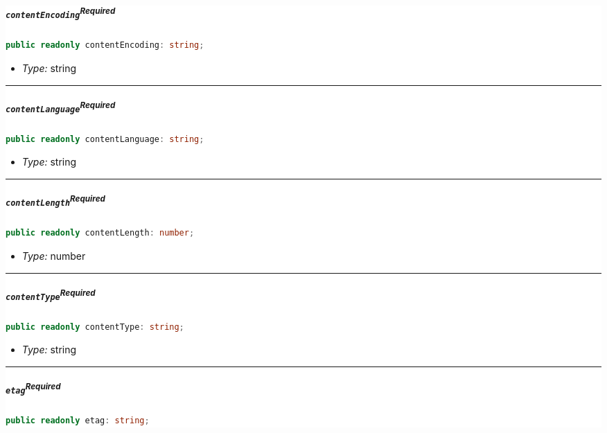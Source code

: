 ##### `contentEncoding`<sup>Required</sup> <a name="contentEncoding" id="@cdktf/provider-digitalocean.dataDigitaloceanSpacesBucketObject.DataDigitaloceanSpacesBucketObject.property.contentEncoding"></a>

```typescript
public readonly contentEncoding: string;
```

- *Type:* string

---

##### `contentLanguage`<sup>Required</sup> <a name="contentLanguage" id="@cdktf/provider-digitalocean.dataDigitaloceanSpacesBucketObject.DataDigitaloceanSpacesBucketObject.property.contentLanguage"></a>

```typescript
public readonly contentLanguage: string;
```

- *Type:* string

---

##### `contentLength`<sup>Required</sup> <a name="contentLength" id="@cdktf/provider-digitalocean.dataDigitaloceanSpacesBucketObject.DataDigitaloceanSpacesBucketObject.property.contentLength"></a>

```typescript
public readonly contentLength: number;
```

- *Type:* number

---

##### `contentType`<sup>Required</sup> <a name="contentType" id="@cdktf/provider-digitalocean.dataDigitaloceanSpacesBucketObject.DataDigitaloceanSpacesBucketObject.property.contentType"></a>

```typescript
public readonly contentType: string;
```

- *Type:* string

---

##### `etag`<sup>Required</sup> <a name="etag" id="@cdktf/provider-digitalocean.dataDigitaloceanSpacesBucketObject.DataDigitaloceanSpacesBucketObject.property.etag"></a>

```typescript
public readonly etag: string;
```

